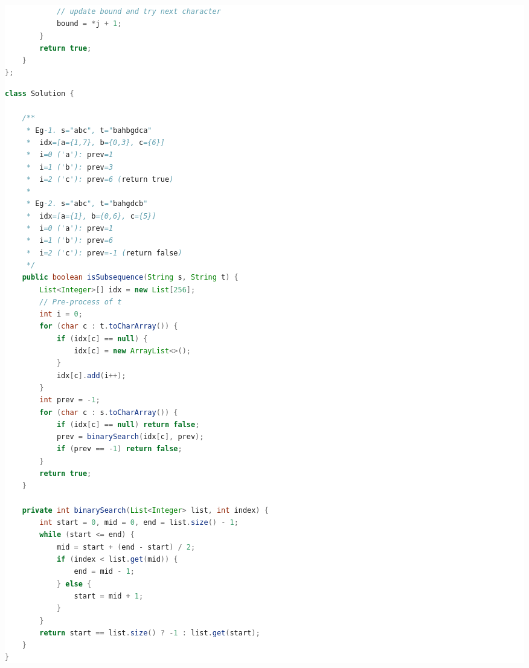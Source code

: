 ```cpp
            // update bound and try next character
            bound = *j + 1;
        }
        return true;
    }
};
```

</TabItem>

<TabItem value="java" label="Java">
<SolutionAuthor name="@vigneshshiv"/>

```java
class Solution {

    /**
     * Eg-1. s="abc", t="bahbgdca"
     *  idx=[a={1,7}, b={0,3}, c={6}]
     *  i=0 ('a'): prev=1
     *  i=1 ('b'): prev=3
     *  i=2 ('c'): prev=6 (return true)
     *
     * Eg-2. s="abc", t="bahgdcb"
     *  idx=[a={1}, b={0,6}, c={5}]
     *  i=0 ('a'): prev=1
     *  i=1 ('b'): prev=6
     *  i=2 ('c'): prev=-1 (return false)
     */
    public boolean isSubsequence(String s, String t) {
        List<Integer>[] idx = new List[256];
        // Pre-process of t
        int i = 0;
        for (char c : t.toCharArray()) {
            if (idx[c] == null) {
                idx[c] = new ArrayList<>();
            }
            idx[c].add(i++);
        }
        int prev = -1;
        for (char c : s.toCharArray()) {
            if (idx[c] == null) return false;
            prev = binarySearch(idx[c], prev);
            if (prev == -1) return false;
        }
        return true;
    }

    private int binarySearch(List<Integer> list, int index) {
        int start = 0, mid = 0, end = list.size() - 1;
        while (start <= end) {
            mid = start + (end - start) / 2;
            if (index < list.get(mid)) {
                end = mid - 1;
            } else {
                start = mid + 1;
            }
        }
        return start == list.size() ? -1 : list.get(start);
    }
}
```
